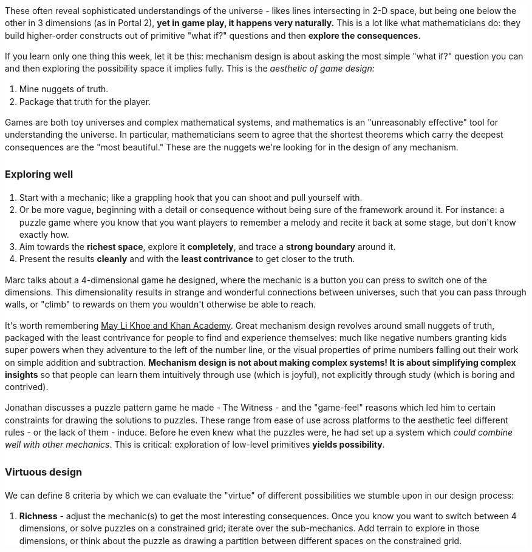 These often reveal sophisticated understandings of the universe - likes lines intersecting in 2-D space, but being one below the other in 3 dimensions (as in Portal 2), **yet in game play, it happens very naturally.** This is a lot like what mathematicians do: they build higher-order constructs out of primitive "what if?" questions and then **explore the consequences**.

If you learn only one thing this week, let it be this: mechanism design is about asking the most simple "what if?" question you can and then exploring the possibility space it implies fully. This is the *aesthetic of game design:*

1. Mine nuggets of truth.
2. Package that truth for the player.

Games are both toy universes and complex mathematical systems, and mathematics is an "unreasonably effective" tool for understanding the universe. In particular, mathematicians seem to agree that the shortest theorems which carry the deepest consequences are the "most beautiful." These are the nuggets we're looking for in the design of any mechanism.

### Exploring well

1. Start with a mechanic; like a grappling hook that you can shoot and pull yourself with. 
2. Or be more vague, beginning with a detail or consequence without being sure of the framework around it. For instance: a puzzle game where you know that you want players to remember a melody and recite it back at some stage, but don't know exactly how.
3. Aim towards the **richest space**, explore it **completely**, and trace a **strong boundary** around it.
4. Present the results **cleanly** and with the **least contrivance** to get closer to the truth. 

Marc talks about a 4-dimensional game he designed, where the mechanic is a button you can press to switch one of the dimensions. This dimensionality results in strange and wonderful connections between universes, such that you can pass through walls, or "climb" to rewards on them you wouldn't otherwise be able to reach.

It's worth remembering [May Li Khoe and Khan Academy](../../module-1/joyful-subversion/#shifting-the-nature-of-work). Great mechanism design revolves around small nuggets of truth, packaged with the least contrivance for people to find and experience themselves: much like negative numbers granting kids super powers when they adventure to the left of the number line, or the visual properties of prime numbers falling out their work on simple addition and subtraction. **Mechanism design is not about making complex systems! It is about simplifying complex insights** so that people can learn them intuitively through use (which is joyful), not explicitly through study (which is boring and contrived).

Jonathan discusses a puzzle pattern game he made - The Witness - and the "game-feel" reasons which led him to certain constraints for drawing the solutions to puzzles. These range from ease of use across platforms to the aesthetic feel different rules - or the lack of them - induce.  Before he even knew what the puzzles were, he had set up a system which *could combine well with other mechanics*. This is critical: exploration of low-level primitives **yields possibility**. 

### Virtuous design

We can define 8 criteria by which we can evaluate the "virtue" of different possibilities we stumble upon in our design process:

1. **Richness** - adjust the mechanic(s) to get the most interesting consequences. Once you know you want to switch between 4 dimensions, or solve puzzles on a constrained grid; iterate over the sub-mechanics. Add terrain to explore in those dimensions, or think about the puzzle as drawing a partition between different spaces on the constrained grid. 

